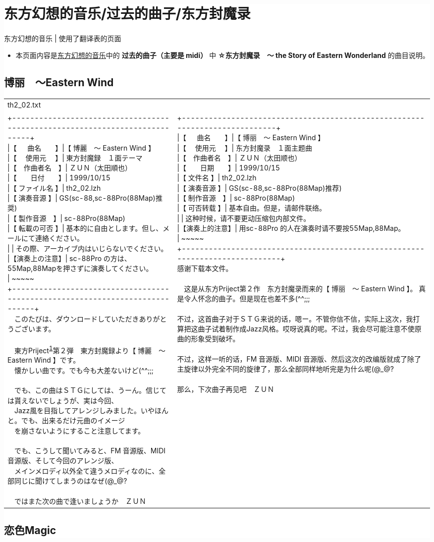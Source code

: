 # 东方幻想的音乐/过去的曲子/东方封魔录



东方幻想的音乐 | 使用了翻译表的页面

- 本页面内容是[东方幻想的音乐](./东方幻想的音乐.md)中的 **过去的曲子（主要是 midi）** 中 **☆东方封魔录　～ the Story of Eastern Wonderland** 的曲目说明。


## 博丽　～Eastern Wind

<table><tbody><tr class="tt-header" id="封魔录音乐名12-1" data-pos="&#91;&quot;\u5c01\u9b54\u5f55\u97f3\u4e50\u540d12&quot;,1&#93;"><td colspan="2" id="th2_02.txt" class="tt-header" lang="zh"><div class="poem">th2_02.txt<br></div></td></tr><tr class="tt-content" id="封魔录音乐名12-2" data-pos="&#91;&quot;\u5c01\u9b54\u5f55\u97f3\u4e50\u540d12&quot;,2&#93;"><td class="tt-ja" lang="ja"><div class="poem">+----------------------------------------------------------------------------+<br>|【 　 曲名　　】|【 博麗　～ Eastern Wind 】<br>|【　 使用元 　】| 東方封魔録　１面テーマ<br>|【　作曲者名　】| ＺＵＮ（太田順也）<br>|【　　日付　　】| 1999/10/15<br>|【 ファイル名 】| th2_02.lzh<br>|【  演奏音源  】| GS(sc-88,sc-88Pro(88Map)推奨)<br>|【  製作音源　】| sc-88Pro(88Map)<br>|【 転載の可否 】| 基本的に自由とします。但し、メールにて連絡ください。<br>|                | その際、アーカイブ内はいじらないでください。<br>|【演奏上の注意】| sc-88Pro の方は、55Map,88Mapを押さずに演奏してください。<br>|                                                &#126;&#126;&#126;&#126;~ <br>+-----------------------------------------------------------------------------+<br>　このたびは、ダウンロードしていただきありがとうございます。<br><br>　東方Priject<sup id="cite_ref-说明_1-0" class="reference"><a href="#cite_note-说明-1">1</a></sup>第２弾　東方封魔録より【 博麗　～ Eastern Wind 】です。<br>　懐かしい曲です。でも今も大差ないけど(^^;;;<br><br>　でも、この曲はＳＴＧにしては、うーん。信じては貰えないでしょうが、実は今回、<br>　Jazz風を目指してアレンジしみました。いやほんと。でも、出来るだけ元曲のイメージ<br>　を崩さないようにすること注意してます。<br><br>　でも、こうして聞いてみると、FM 音源版、MIDI 音源版、そして今回のアレンジ版、<br>　メインメロディ以外全て違うメロディなのに、全部同じに聞けてしまうのはなぜ(@_@?<br><br>　ではまた次の曲で逢いましょうか　ＺＵＮ</div></td><td class="tt-zh" lang="zh"><div class="poem">+----------------------------------------------------------------------------+<br>|【 　 曲名　　】|【 博丽　～ Eastern Wind 】<br>|【　 使用元 　】| 东方封魔录　１面主题曲<br>|【　作曲者名　】| ＺＵＮ（太田顺也）<br>|【　　日期　　】| 1999/10/15<br>|【   文件名   】| th2_02.lzh<br>|【  演奏音源  】| GS(sc-88,sc-88Pro(88Map)推荐)<br>|【  制作音源　】| sc-88Pro(88Map)<br>|【  可否转载  】| 基本自由。但是，请邮件联络。<br>|                | 这种时候，请不要更动压缩包内部文件。<br>|【演奏上的注意】| 用sc-88Pro 的人在演奏时请不要按55Map,88Map。<br>|                                                &#126;&#126;&#126;&#126;~ <br>+-----------------------------------------------------------------------------+<br>  感谢下载本文件。<br><br>　这是从东方Priject第２作　东方封魔录而来的【 博丽　～ Eastern Wind 】。 真是令人怀念的曲子。但是现在也差不多(^^;;;<br><br>  不过，这首曲子对于ＳＴＧ来说的话，嗯ー。不管你信不信，实际上这次，我打算把这曲子试着制作成Jazz风格。哎呀说真的呢。不过，我会尽可能注意不使原曲的形象受到破坏。<br><br>  不过，这样一听的话，FM 音源版、MIDI 音源版、然后这次的改编版就成了除了主旋律以外完全不同的旋律了，那么全部同样地听完是为什么呢(@_@?<br><br>  那么，下次曲子再见吧　ＺＵＮ<br><br></div></td></tr></tbody></table>



## 恋色Magic
